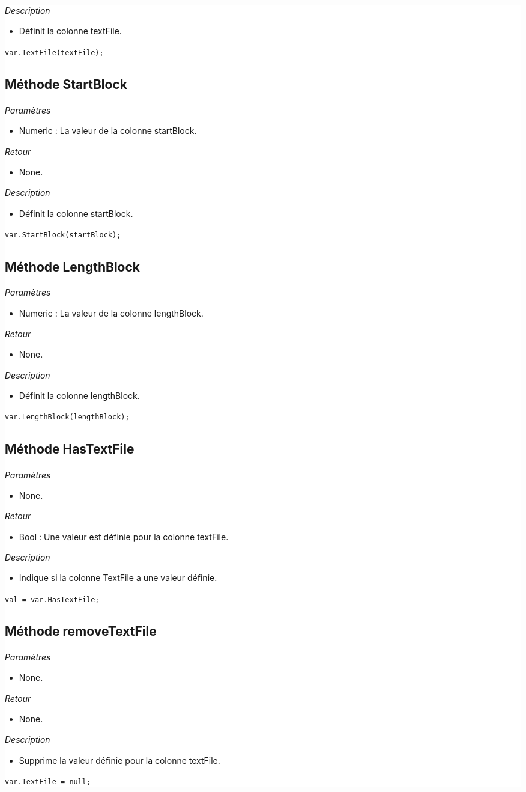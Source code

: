 *Description*
* Définit la colonne textFile.
```
var.TextFile(textFile);
```

## Méthode StartBlock
*Paramètres*
* Numeric : La valeur de la colonne startBlock.

*Retour*
* None.

*Description*
* Définit la colonne startBlock.
```
var.StartBlock(startBlock);
```

## Méthode LengthBlock
*Paramètres*
* Numeric : La valeur de la colonne lengthBlock.

*Retour*
* None.

*Description*
* Définit la colonne lengthBlock.
```
var.LengthBlock(lengthBlock);
```

## Méthode HasTextFile
*Paramètres*
* None.

*Retour*
* Bool : Une valeur est définie pour la colonne textFile.

*Description*
* Indique si la colonne TextFile a une valeur définie.
```
val = var.HasTextFile;
```

## Méthode removeTextFile
*Paramètres*
* None.

*Retour*
* None.

*Description*
* Supprime la valeur définie pour la colonne textFile.
```
var.TextFile = null;
```
